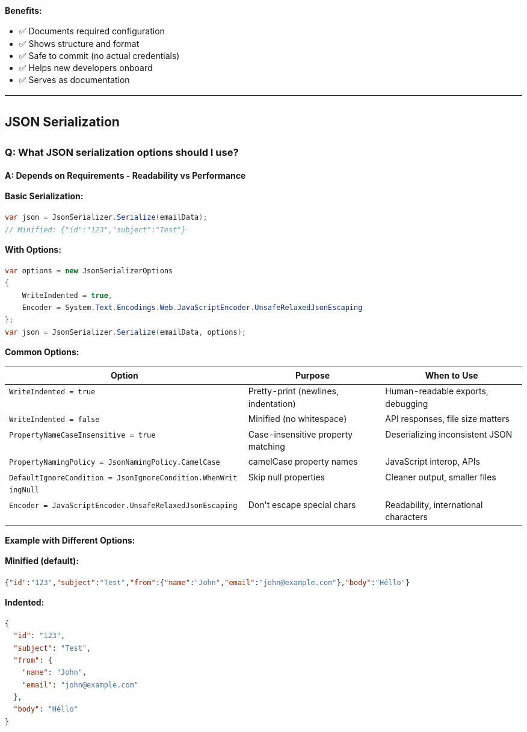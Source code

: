 **Benefits:**
- ✅ Documents required configuration
- ✅ Shows structure and format
- ✅ Safe to commit (no actual credentials)
- ✅ Helps new developers onboard
- ✅ Serves as documentation

---

## JSON Serialization

### Q: What JSON serialization options should I use?

**A: Depends on Requirements - Readability vs Performance**

**Basic Serialization:**
```csharp
var json = JsonSerializer.Serialize(emailData);
// Minified: {"id":"123","subject":"Test"}
```

**With Options:**
```csharp
var options = new JsonSerializerOptions
{
    WriteIndented = true,
    Encoder = System.Text.Encodings.Web.JavaScriptEncoder.UnsafeRelaxedJsonEscaping
};
var json = JsonSerializer.Serialize(emailData, options);
```

**Common Options:**

| Option | Purpose | When to Use |
|--------|---------|-------------|
| `WriteIndented = true` | Pretty-print (newlines, indentation) | Human-readable exports, debugging |
| `WriteIndented = false` | Minified (no whitespace) | API responses, file size matters |
| `PropertyNameCaseInsensitive = true` | Case-insensitive property matching | Deserializing inconsistent JSON |
| `PropertyNamingPolicy = JsonNamingPolicy.CamelCase` | camelCase property names | JavaScript interop, APIs |
| `DefaultIgnoreCondition = JsonIgnoreCondition.WhenWritingNull` | Skip null properties | Cleaner output, smaller files |
| `Encoder = JavaScriptEncoder.UnsafeRelaxedJsonEscaping` | Don't escape special chars | Readability, international characters |

**Example with Different Options:**

**Minified (default):**
```json
{"id":"123","subject":"Test","from":{"name":"John","email":"john@example.com"},"body":"Héllo"}
```

**Indented:**
```json
{
  "id": "123",
  "subject": "Test",
  "from": {
    "name": "John",
    "email": "john@example.com"
  },
  "body": "Héllo"
}
```
